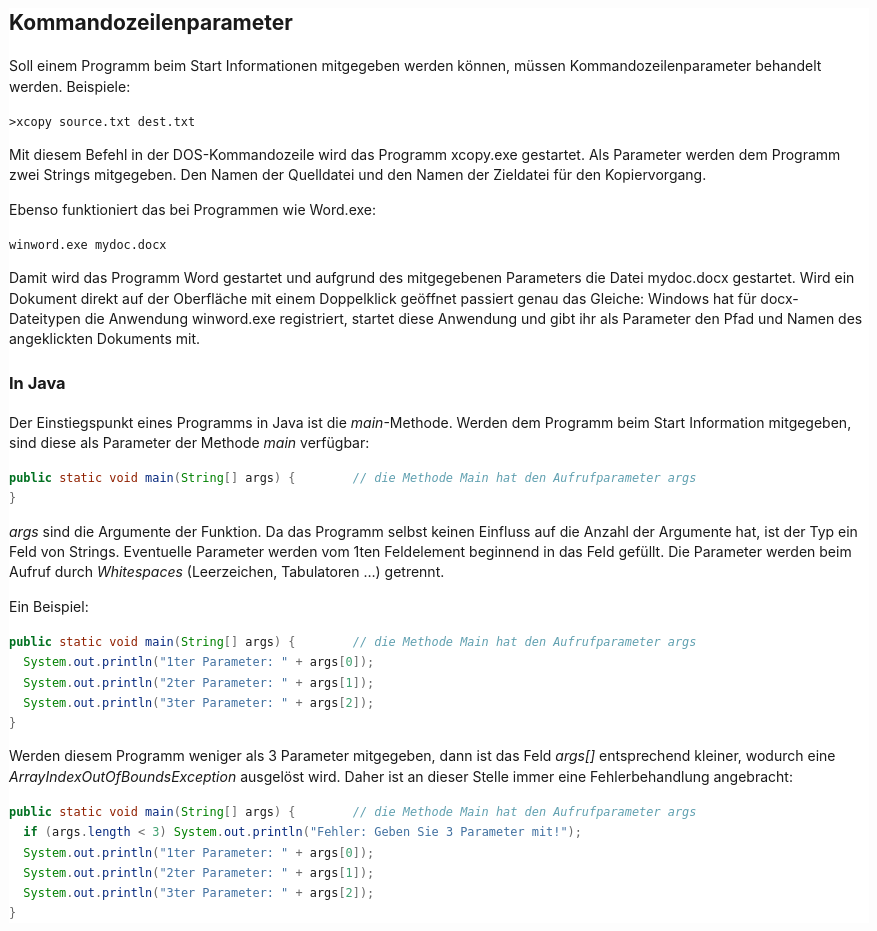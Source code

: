 ## Kommandozeilenparameter

Soll einem Programm beim Start Informationen mitgegeben werden können, müssen Kommandozeilenparameter behandelt werden. Beispiele:

```
>xcopy source.txt dest.txt
```

Mit diesem Befehl in der DOS-Kommandozeile wird das Programm xcopy.exe gestartet. Als Parameter werden dem Programm zwei Strings mitgegeben. Den Namen der Quelldatei und den Namen der Zieldatei für den Kopiervorgang.

Ebenso funktioniert das bei Programmen wie Word.exe:

```
winword.exe mydoc.docx
```

Damit wird das Programm Word gestartet und aufgrund des mitgegebenen Parameters die Datei mydoc.docx gestartet. Wird ein Dokument direkt auf der Oberfläche mit einem Doppelklick geöffnet passiert genau das Gleiche: Windows hat für docx-Dateitypen die Anwendung winword.exe registriert, startet diese Anwendung und gibt ihr als Parameter den Pfad und Namen des angeklickten Dokuments mit.

### In Java

Der Einstiegspunkt eines Programms in Java ist die *main*-Methode. Werden dem Programm beim Start Information mitgegeben, sind diese als Parameter der Methode *main* verfügbar:

```java
public static void main(String[] args) {		// die Methode Main hat den Aufrufparameter args
}
```

*args* sind die Argumente der Funktion. Da das Programm selbst keinen Einfluss auf die Anzahl der Argumente hat, ist der Typ ein Feld von Strings. Eventuelle Parameter werden vom 1ten Feldelement beginnend in das Feld gefüllt. Die Parameter werden beim Aufruf durch *Whitespaces* (Leerzeichen, Tabulatoren …) getrennt.

Ein Beispiel:

```java
public static void main(String[] args) {		// die Methode Main hat den Aufrufparameter args
  System.out.println("1ter Parameter: " + args[0]);
  System.out.println("2ter Parameter: " + args[1]);
  System.out.println("3ter Parameter: " + args[2]);
}
```

Werden diesem Programm weniger als 3 Parameter mitgegeben, dann ist das Feld *args[]* entsprechend kleiner, wodurch eine *ArrayIndexOutOfBoundsException* ausgelöst wird. Daher ist an dieser Stelle immer eine Fehlerbehandlung angebracht:

```java
public static void main(String[] args) {		// die Methode Main hat den Aufrufparameter args
  if (args.length < 3) System.out.println("Fehler: Geben Sie 3 Parameter mit!");
  System.out.println("1ter Parameter: " + args[0]);
  System.out.println("2ter Parameter: " + args[1]);
  System.out.println("3ter Parameter: " + args[2]);
}
```

